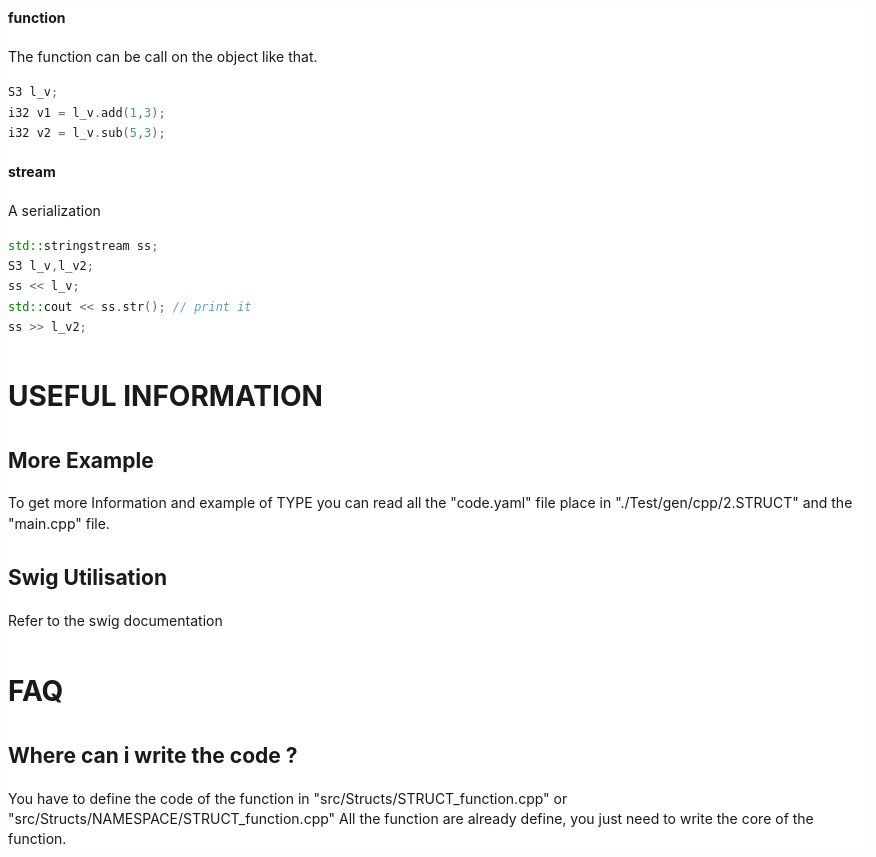 #### function
The function can be call on the object like that.
```c++
S3 l_v;
i32 v1 = l_v.add(1,3);
i32 v2 = l_v.sub(5,3);
```

#### stream
A serialization
```c++
std::stringstream ss;
S3 l_v,l_v2;
ss << l_v;
std::cout << ss.str(); // print it
ss >> l_v2;
```


# USEFUL INFORMATION

## More Example
To get more Information and example of TYPE  you can read all the "code.yaml" file  place in "./Test/gen/cpp/2.STRUCT" and the "main.cpp" file.

## Swig Utilisation
Refer to the swig documentation


# FAQ
## Where can i write the code ?
You have to define the code of the function in "src/Structs/STRUCT_function.cpp" or "src/Structs/NAMESPACE/STRUCT_function.cpp"
All the function are already define, you just need to write the core of the function.
